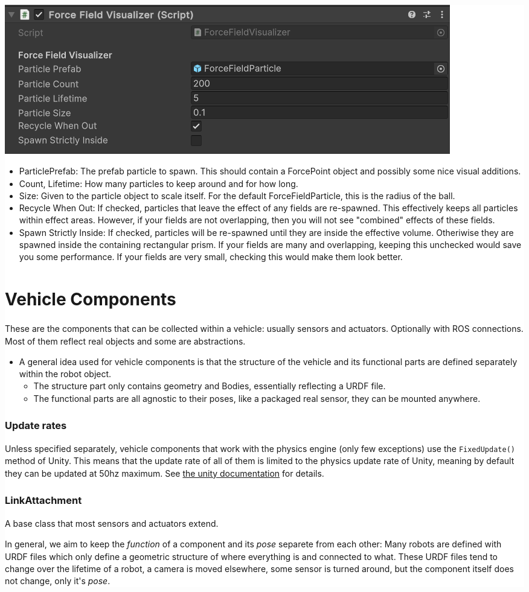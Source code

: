 ![VizConfig](Media/ForceFieldVizConfig.png)

- ParticlePrefab: The prefab particle to spawn. This should contain a ForcePoint object and possibly some nice visual additions.
- Count, Lifetime: How many particles to keep around and for how long.
- Size: Given to the particle object to scale itself. For the default ForceFieldParticle, this is the radius of the ball.
- Recycle When Out: If checked, particles that leave the effect of any fields are re-spawned. This effectively keeps all particles within effect areas. However, if your fields are not overlapping, then you will not see "combined" effects of these fields.
- Spawn Strictly Inside: If checked, particles will be re-spawned until they are inside the effective volume. Otheriwise they are spawned inside the containing rectangular prism. If your fields are many and overlapping, keeping this unchecked would save you some performance. If your fields are very small, checking this would make them look better.

# Vehicle Components
These are the components that can be collected within a vehicle: usually sensors and actuators.
Optionally with ROS connections.
Most of them reflect real objects and some are abstractions.

- A general idea used for vehicle components is that the structure of the vehicle and its functional parts are defined separately within the robot object.
  - The structure part only contains geometry and Bodies, essentially reflecting a URDF file.
  - The functional parts are all agnostic to their poses, like a packaged real sensor, they can be mounted anywhere.

### Update rates
Unless specified separately, vehicle components that work with the physics engine (only few exceptions) use the `FixedUpdate()` method of Unity.
This means that the update rate of all of them is limited to the physics update rate of Unity, meaning by default they can be updated at 50hz maximum.
See [the unity documentation](https://docs.unity3d.com/ScriptReference/MonoBehaviour.FixedUpdate.html) for details.

### LinkAttachment
A base class that most sensors and actuators extend.

In general, we aim to keep the _function_ of a component and its _pose_ separete from each other: Many robots are defined with URDF files which only define a geometric structure of where everything is and connected to what.
These URDF files tend to change over the lifetime of a robot, a camera is moved elsewhere, some sensor is turned around, but the component itself does not change, only it's _pose_.
